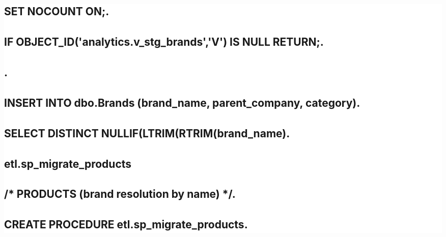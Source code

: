 ```sql

```

##   SET NOCOUNT ON;.

```sql

```

##   IF OBJECT_ID('analytics.v_stg_brands','V') IS NULL RETURN;.

```sql

```

## .

```sql

```

##   INSERT INTO dbo.Brands (brand_name, parent_company, category).

```sql

```

##   SELECT DISTINCT NULLIF(LTRIM(RTRIM(brand_name).

```sql

```

## etl.sp_migrate_products

```sql

```

## /* PRODUCTS (brand resolution by name) */.

```sql

```

## CREATE   PROCEDURE etl.sp_migrate_products.

```sql

```
